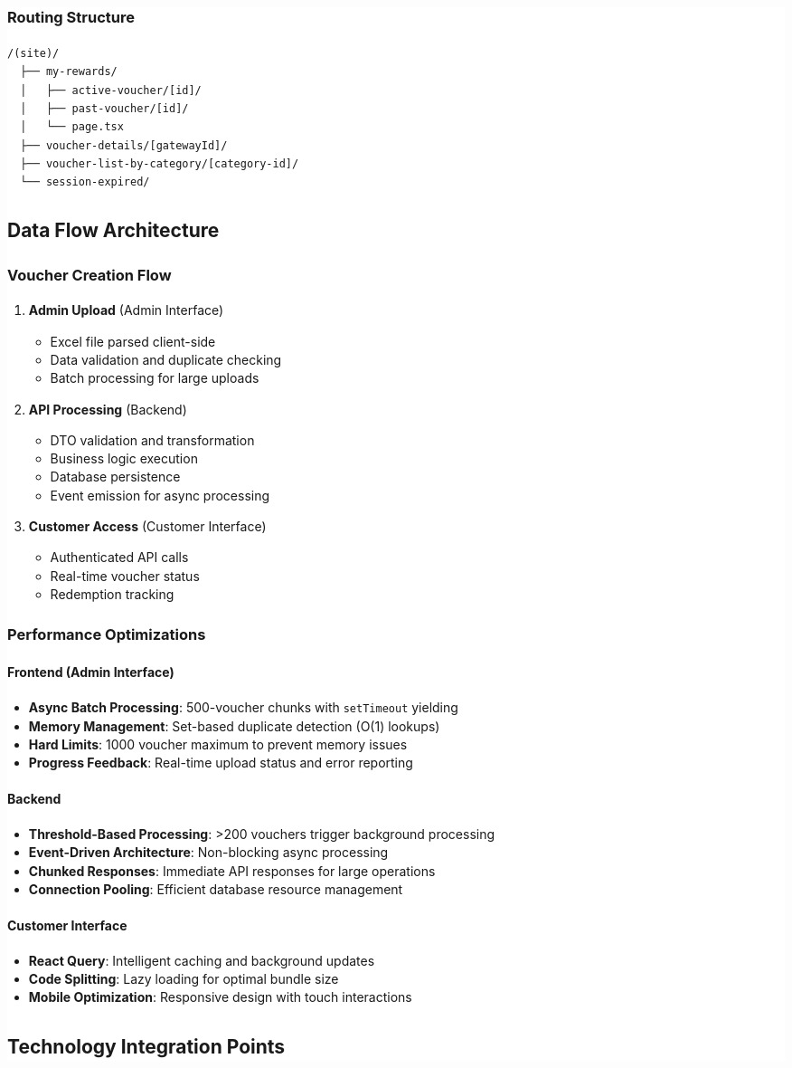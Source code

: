 ### Routing Structure
```
/(site)/
  ├── my-rewards/
  │   ├── active-voucher/[id]/
  │   ├── past-voucher/[id]/
  │   └── page.tsx
  ├── voucher-details/[gatewayId]/
  ├── voucher-list-by-category/[category-id]/
  └── session-expired/
```

## Data Flow Architecture

### Voucher Creation Flow
1. **Admin Upload** (Admin Interface)
   - Excel file parsed client-side
   - Data validation and duplicate checking
   - Batch processing for large uploads
   
2. **API Processing** (Backend)
   - DTO validation and transformation
   - Business logic execution
   - Database persistence
   - Event emission for async processing

3. **Customer Access** (Customer Interface)
   - Authenticated API calls
   - Real-time voucher status
   - Redemption tracking

### Performance Optimizations

#### Frontend (Admin Interface)
- **Async Batch Processing**: 500-voucher chunks with `setTimeout` yielding
- **Memory Management**: Set-based duplicate detection (O(1) lookups)
- **Hard Limits**: 1000 voucher maximum to prevent memory issues
- **Progress Feedback**: Real-time upload status and error reporting

#### Backend
- **Threshold-Based Processing**: >200 vouchers trigger background processing
- **Event-Driven Architecture**: Non-blocking async processing
- **Chunked Responses**: Immediate API responses for large operations
- **Connection Pooling**: Efficient database resource management

#### Customer Interface
- **React Query**: Intelligent caching and background updates
- **Code Splitting**: Lazy loading for optimal bundle size
- **Mobile Optimization**: Responsive design with touch interactions

## Technology Integration Points
